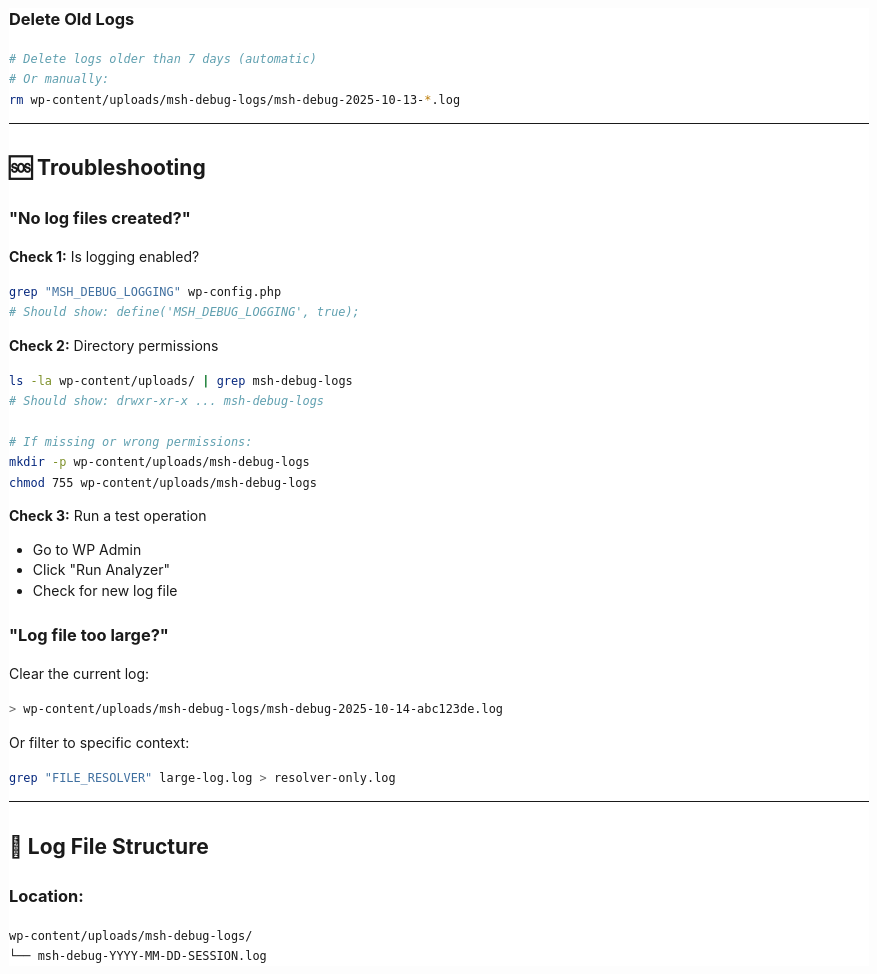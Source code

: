 ### Delete Old Logs

```bash
# Delete logs older than 7 days (automatic)
# Or manually:
rm wp-content/uploads/msh-debug-logs/msh-debug-2025-10-13-*.log
```

---

## 🆘 Troubleshooting

### "No log files created?"

**Check 1:** Is logging enabled?
```bash
grep "MSH_DEBUG_LOGGING" wp-config.php
# Should show: define('MSH_DEBUG_LOGGING', true);
```

**Check 2:** Directory permissions
```bash
ls -la wp-content/uploads/ | grep msh-debug-logs
# Should show: drwxr-xr-x ... msh-debug-logs

# If missing or wrong permissions:
mkdir -p wp-content/uploads/msh-debug-logs
chmod 755 wp-content/uploads/msh-debug-logs
```

**Check 3:** Run a test operation
- Go to WP Admin
- Click "Run Analyzer"
- Check for new log file

### "Log file too large?"

Clear the current log:
```bash
> wp-content/uploads/msh-debug-logs/msh-debug-2025-10-14-abc123de.log
```

Or filter to specific context:
```bash
grep "FILE_RESOLVER" large-log.log > resolver-only.log
```

---

## 📁 Log File Structure

### Location:
```
wp-content/uploads/msh-debug-logs/
└── msh-debug-YYYY-MM-DD-SESSION.log
```
